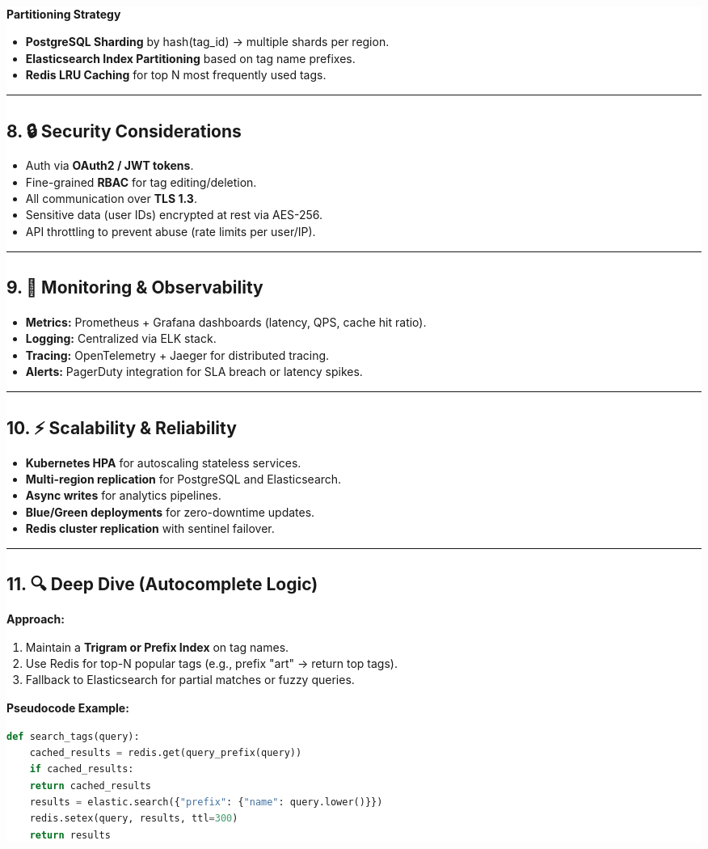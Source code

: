 **Partitioning Strategy**
- **PostgreSQL Sharding** by hash(tag_id) → multiple shards per region.
- **Elasticsearch Index Partitioning** based on tag name prefixes.
- **Redis LRU Caching** for top N most frequently used tags.

---

## 8. 🔒 Security Considerations
- Auth via **OAuth2 / JWT tokens**.
- Fine-grained **RBAC** for tag editing/deletion.
- All communication over **TLS 1.3**.
- Sensitive data (user IDs) encrypted at rest via AES-256.
- API throttling to prevent abuse (rate limits per user/IP).

---

## 9. 🧠 Monitoring & Observability
- **Metrics:** Prometheus + Grafana dashboards (latency, QPS, cache hit ratio).
- **Logging:** Centralized via ELK stack.
- **Tracing:** OpenTelemetry + Jaeger for distributed tracing.
- **Alerts:** PagerDuty integration for SLA breach or latency spikes.

---

## 10. ⚡ Scalability & Reliability
- **Kubernetes HPA** for autoscaling stateless services.
- **Multi-region replication** for PostgreSQL and Elasticsearch.
- **Async writes** for analytics pipelines.
- **Blue/Green deployments** for zero-downtime updates.
- **Redis cluster replication** with sentinel failover.

---

## 11. 🔍 Deep Dive (Autocomplete Logic)
**Approach:**
1. Maintain a **Trigram or Prefix Index** on tag names.
2. Use Redis for top-N popular tags (e.g., prefix "art" → return top tags).
3. Fallback to Elasticsearch for partial matches or fuzzy queries.

**Pseudocode Example:**

```python
def search_tags(query):
	cached_results = redis.get(query_prefix(query))
	if cached_results:
	return cached_results
	results = elastic.search({"prefix": {"name": query.lower()}})
	redis.setex(query, results, ttl=300)
	return results
```
